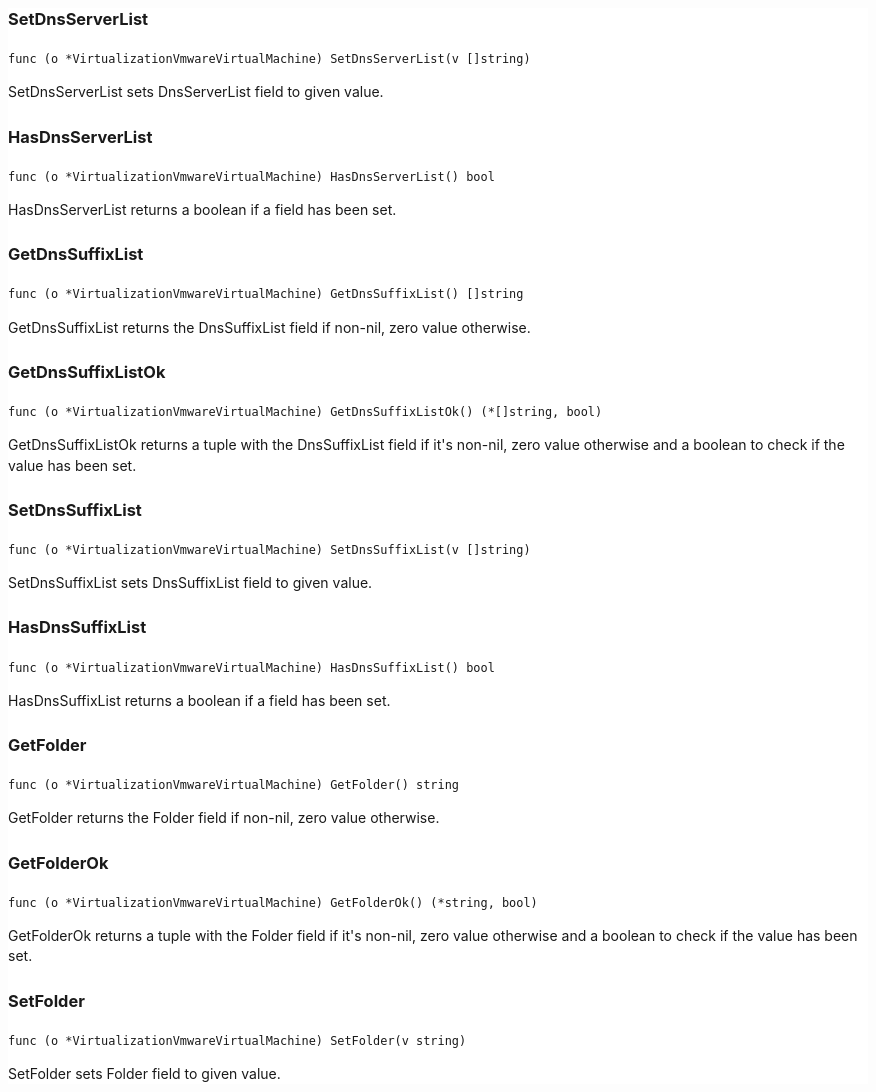 ### SetDnsServerList

`func (o *VirtualizationVmwareVirtualMachine) SetDnsServerList(v []string)`

SetDnsServerList sets DnsServerList field to given value.

### HasDnsServerList

`func (o *VirtualizationVmwareVirtualMachine) HasDnsServerList() bool`

HasDnsServerList returns a boolean if a field has been set.

### GetDnsSuffixList

`func (o *VirtualizationVmwareVirtualMachine) GetDnsSuffixList() []string`

GetDnsSuffixList returns the DnsSuffixList field if non-nil, zero value otherwise.

### GetDnsSuffixListOk

`func (o *VirtualizationVmwareVirtualMachine) GetDnsSuffixListOk() (*[]string, bool)`

GetDnsSuffixListOk returns a tuple with the DnsSuffixList field if it's non-nil, zero value otherwise
and a boolean to check if the value has been set.

### SetDnsSuffixList

`func (o *VirtualizationVmwareVirtualMachine) SetDnsSuffixList(v []string)`

SetDnsSuffixList sets DnsSuffixList field to given value.

### HasDnsSuffixList

`func (o *VirtualizationVmwareVirtualMachine) HasDnsSuffixList() bool`

HasDnsSuffixList returns a boolean if a field has been set.

### GetFolder

`func (o *VirtualizationVmwareVirtualMachine) GetFolder() string`

GetFolder returns the Folder field if non-nil, zero value otherwise.

### GetFolderOk

`func (o *VirtualizationVmwareVirtualMachine) GetFolderOk() (*string, bool)`

GetFolderOk returns a tuple with the Folder field if it's non-nil, zero value otherwise
and a boolean to check if the value has been set.

### SetFolder

`func (o *VirtualizationVmwareVirtualMachine) SetFolder(v string)`

SetFolder sets Folder field to given value.
